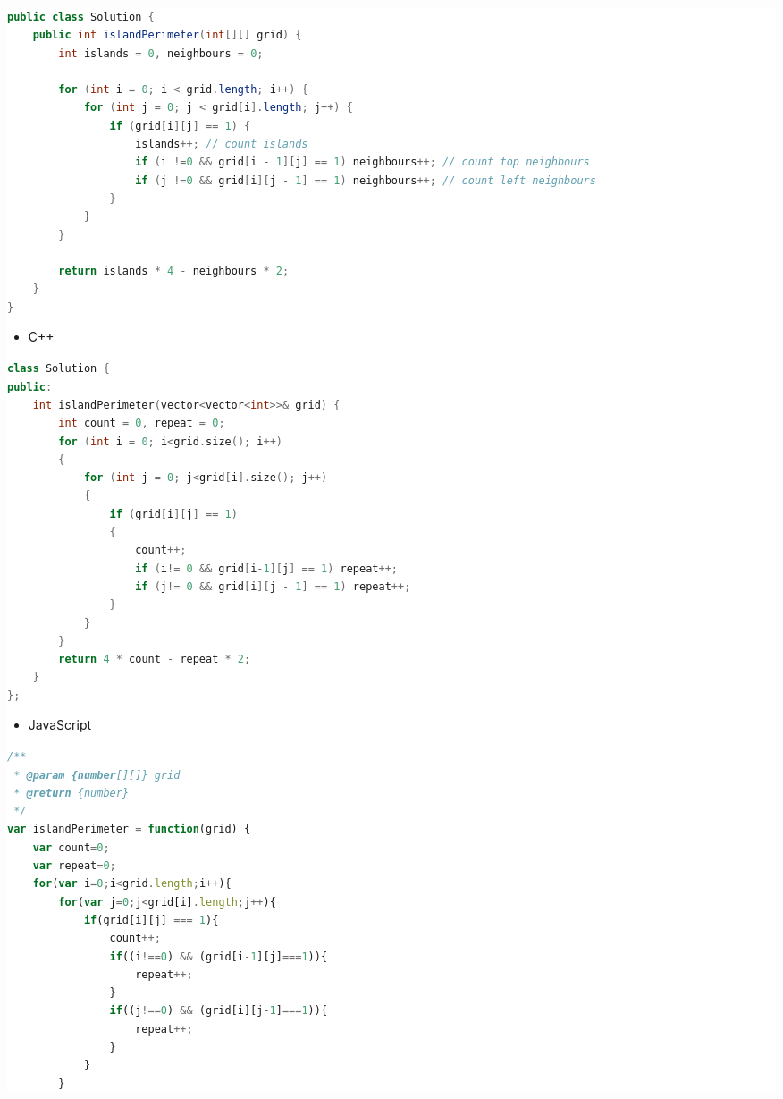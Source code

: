 ```java
public class Solution {
    public int islandPerimeter(int[][] grid) {
        int islands = 0, neighbours = 0;

        for (int i = 0; i < grid.length; i++) {
            for (int j = 0; j < grid[i].length; j++) {
                if (grid[i][j] == 1) {
                    islands++; // count islands
                    if (i !=0 && grid[i - 1][j] == 1) neighbours++; // count top neighbours
                    if (j !=0 && grid[i][j - 1] == 1) neighbours++; // count left neighbours
                }
            }
        }

        return islands * 4 - neighbours * 2;
    }
}
```


* C++

```cpp
class Solution {
public:
    int islandPerimeter(vector<vector<int>>& grid) {
    	int count = 0, repeat = 0;
    	for (int i = 0; i<grid.size(); i++)
    	{
    		for (int j = 0; j<grid[i].size(); j++)
    		{
    			if (grid[i][j] == 1)
    			{
    				count++;
    				if (i!= 0 && grid[i-1][j] == 1) repeat++;
    				if (j!= 0 && grid[i][j - 1] == 1) repeat++;
    			}
    		}
    	}
    	return 4 * count - repeat * 2;
    }
};
```

* JavaScript

```javascript
/**
 * @param {number[][]} grid
 * @return {number}
 */
var islandPerimeter = function(grid) {
    var count=0;
    var repeat=0;
    for(var i=0;i<grid.length;i++){
        for(var j=0;j<grid[i].length;j++){
            if(grid[i][j] === 1){
                count++;
                if((i!==0) && (grid[i-1][j]===1)){
                    repeat++;
                }
                if((j!==0) && (grid[i][j-1]===1)){
                    repeat++;
                }
            }
        }
```